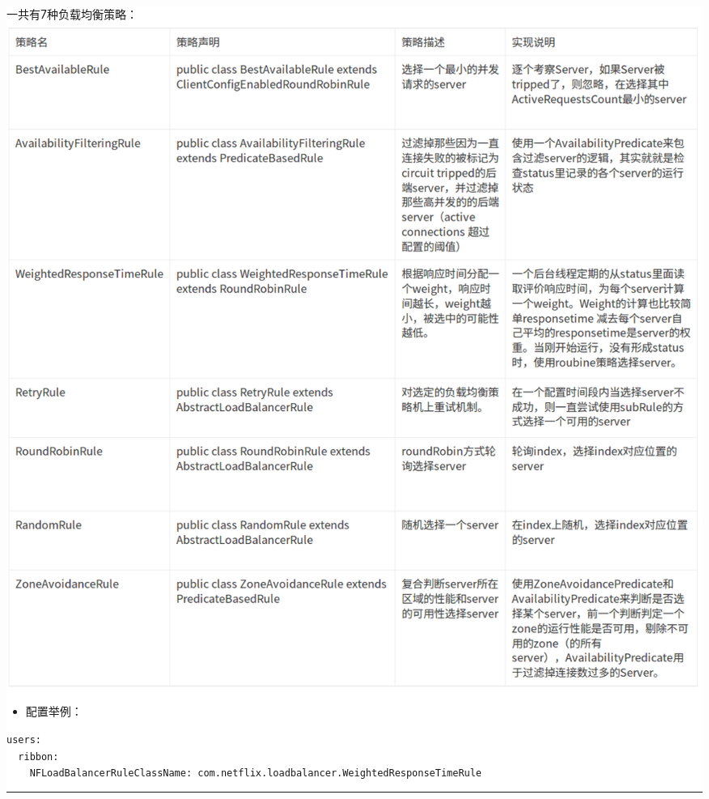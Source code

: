 一共有7种负载均衡策略：![策略](images/ribbon负载均衡策略.png)
- 配置举例：

```
users:
  ribbon:
    NFLoadBalancerRuleClassName: com.netflix.loadbalancer.WeightedResponseTimeRule
```

---
